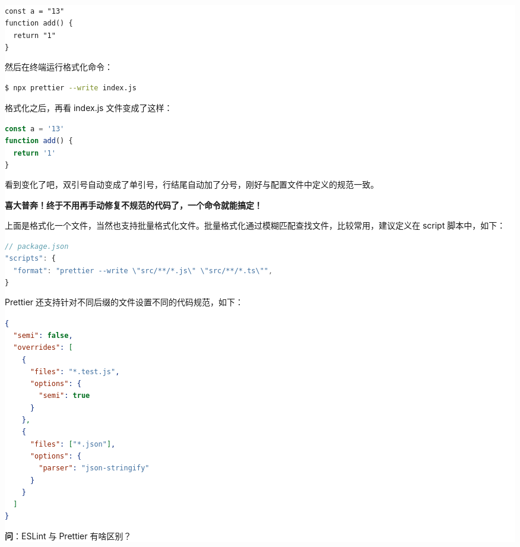 ```
const a = "13"
function add() {
  return "1"
}
```

然后在终端运行格式化命令：

```sh
$ npx prettier --write index.js
```

格式化之后，再看 index.js 文件变成了这样：

```js
const a = '13'
function add() {
  return '1'
}
```

看到变化了吧，双引号自动变成了单引号，行结尾自动加了分号，刚好与配置文件中定义的规范一致。

**喜大普奔！终于不用再手动修复不规范的代码了，一个命令就能搞定！**

上面是格式化一个文件，当然也支持批量格式化文件。批量格式化通过模糊匹配查找文件，比较常用，建议定义在 script 脚本中，如下：

```js
// package.json
"scripts": {
  "format": "prettier --write \"src/**/*.js\" \"src/**/*.ts\"",
}
```

Prettier 还支持针对不同后缀的文件设置不同的代码规范，如下：

```json
{
  "semi": false,
  "overrides": [
    {
      "files": "*.test.js",
      "options": {
        "semi": true
      }
    },
    {
      "files": ["*.json"],
      "options": {
        "parser": "json-stringify"
      }
    }
  ]
}
```

**问**：ESLint 与 Prettier 有啥区别？
